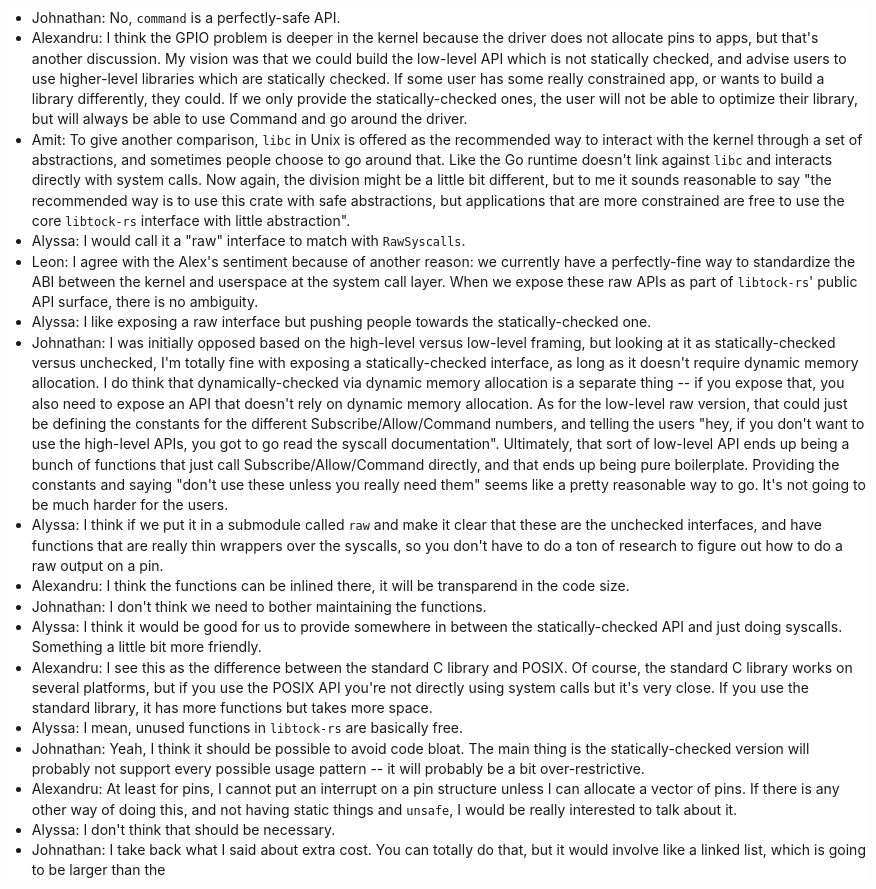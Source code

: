  * Johnathan: No, `command` is a perfectly-safe API.
 * Alexandru: I think the GPIO problem is deeper in the kernel because the
   driver does not allocate pins to apps, but that's another discussion. My
   vision was that we could build the low-level API which is not statically
   checked, and advise users to use higher-level libraries which are statically
   checked. If some user has some really constrained app, or wants to build a
   library differently, they could. If we only provide the statically-checked
   ones, the user will not be able to optimize their library, but will always be
   able to use Command and go around the driver.
 * Amit: To give another comparison, `libc` in Unix is offered as the
   recommended way to interact with the kernel through a set of abstractions,
   and sometimes people choose to go around that. Like the Go runtime doesn't
   link against `libc` and interacts directly with system calls. Now again, the
   division might be a little bit different, but to me it sounds reasonable to
   say "the recommended way is to use this crate with safe abstractions, but
   applications that are more constrained are free to use the core `libtock-rs`
   interface with little abstraction".
 * Alyssa: I would call it a "raw" interface to match with `RawSyscalls`.
 * Leon: I agree with the Alex's sentiment because of another reason: we
   currently have a perfectly-fine way to standardize the ABI between the kernel
   and userspace at the system call layer. When we expose these raw APIs as part
   of `libtock-rs`' public API surface, there is no ambiguity.
 * Alyssa: I like exposing a raw interface but pushing people towards the
   statically-checked one.
 * Johnathan: I was initially opposed based on the high-level versus low-level
   framing, but looking at it as statically-checked versus unchecked, I'm
   totally fine with exposing a statically-checked interface, as long as it
   doesn't require dynamic memory allocation. I do think that
   dynamically-checked via dynamic memory allocation is a separate thing -- if
   you expose that, you also need to expose an API that doesn't rely on dynamic
   memory allocation. As for the low-level raw version, that could just be
   defining the constants for the different Subscribe/Allow/Command numbers, and
   telling the users "hey, if you don't want to use the high-level APIs, you got
   to go read the syscall documentation". Ultimately, that sort of low-level API
   ends up being a bunch of functions that just call Subscribe/Allow/Command
   directly, and that ends up being pure boilerplate. Providing the constants
   and saying "don't use these unless you really need them" seems like a pretty
   reasonable way to go. It's not going to be much harder for the users.
 * Alyssa: I think if we put it in a submodule called `raw` and make it clear
   that these are the unchecked interfaces, and have functions that are really
   thin wrappers over the syscalls, so you don't have to do a ton of research to
   figure out how to do a raw output on a pin.
 * Alexandru: I think the functions can be inlined there, it will be transparend
   in the code size.
 * Johnathan: I don't think we need to bother maintaining the functions.
 * Alyssa: I think it would be good for us to provide somewhere in between the
   statically-checked API and just doing syscalls. Something a little bit more
   friendly.
 * Alexandru: I see this as the difference between the standard C library and
   POSIX. Of course, the standard C library works on several platforms, but if
   you use the POSIX API you're not directly using system calls but it's very
   close. If you use the standard library, it has more functions but takes more
   space.
 * Alyssa: I mean, unused functions in `libtock-rs` are basically free.
 * Johnathan: Yeah, I think it should be possible to avoid code bloat. The main
   thing is the statically-checked version will probably not support every
   possible usage pattern -- it will probably be a bit over-restrictive.
 * Alexandru: At least for pins, I cannot put an interrupt on a pin structure
   unless I can allocate a vector of pins. If there is any other way of doing
   this, and not having static things and `unsafe`, I would be really interested
   to talk about it.
 * Alyssa: I don't think that should be necessary.
 * Johnathan: I take back what I said about extra cost. You can totally do that,
   but it would involve like a linked list, which is going to be larger than the